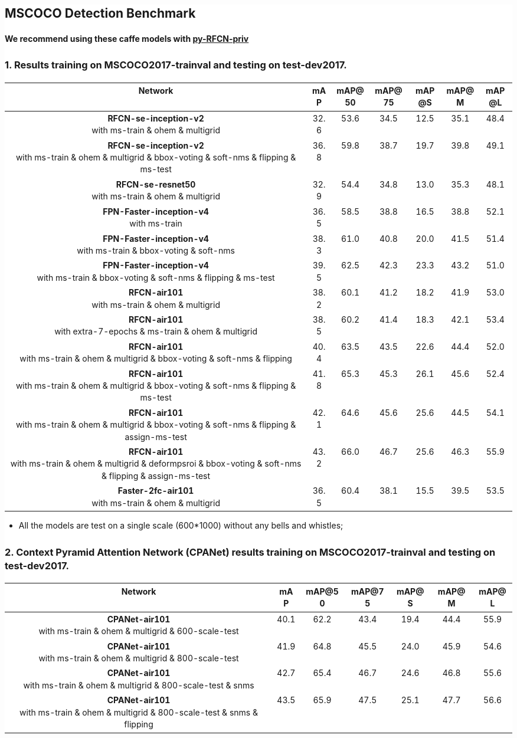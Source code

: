## MSCOCO Detection Benchmark

**We recommend using these caffe models with [py-RFCN-priv](https://github.com/soeaver/py-RFCN-priv)**

### **1. Results training on MSCOCO2017-trainval and testing on test-dev2017.**

 Network|mAP|mAP@50|mAP@75|mAP@S|mAP@M|mAP@L
 :---:|:---:|:---:|:---:|:---:|:---:|:---:
 **RFCN-se-inception-v2** <br/> with ms-train & ohem & multigrid | 32.6 | 53.6 | 34.5 | 12.5 | 35.1 | 48.4
 **RFCN-se-inception-v2** <br/> with ms-train & ohem & multigrid & bbox-voting & soft-nms & flipping & ms-test | 36.8 | 59.8 | 38.7 | 19.7 | 39.8 | 49.1
 **RFCN-se-resnet50** <br/> with ms-train & ohem & multigrid | 32.9 | 54.4 | 34.8 | 13.0 | 35.3 | 48.1
 **FPN-Faster-inception-v4** <br/> with ms-train | 36.5 | 58.5 | 38.8 | 16.5 | 38.8 | 52.1
 **FPN-Faster-inception-v4** <br/> with ms-train & bbox-voting & soft-nms | 38.3 | 61.0 | 40.8 | 20.0 | 41.5 | 51.4
 **FPN-Faster-inception-v4** <br/> with ms-train & bbox-voting & soft-nms & flipping & ms-test | 39.5 | 62.5 | 42.3 | 23.3 | 43.2 | 51.0
 **RFCN-air101** <br/> with ms-train & ohem & multigrid | 38.2 | 60.1 | 41.2 | 18.2 | 41.9 | 53.0
 **RFCN-air101** <br/> with extra-7-epochs & ms-train & ohem & multigrid  | 38.5 | 60.2 | 41.4 | 18.3 | 42.1 | 53.4
 **RFCN-air101** <br/> with ms-train & ohem & multigrid & bbox-voting & soft-nms & flipping | 40.4 | 63.5 | 43.5 | 22.6 | 44.4 | 52.0
 **RFCN-air101** <br/> with ms-train & ohem & multigrid & bbox-voting & soft-nms & flipping & ms-test | 41.8 | 65.3 | 45.3 | 26.1 | 45.6 | 52.4
 **RFCN-air101** <br/> with ms-train & ohem & multigrid & bbox-voting & soft-nms & flipping & assign-ms-test | 42.1 | 64.6 | 45.6 | 25.6 | 44.5 | 54.1
 **RFCN-air101** <br/> with ms-train & ohem & multigrid & deformpsroi & bbox-voting & soft-nms & flipping & assign-ms-test | 43.2 | 66.0 | 46.7 | 25.6 | 46.3 | 55.9
 **Faster-2fc-air101** <br/> with ms-train & ohem & multigrid | 36.5 | 60.4 | 38.1 | 15.5 | 39.5 | 53.5
 
 - All the models are test on a single scale (600*1000) without any bells and whistles;
  
 
### **2. Context Pyramid Attention Network (CPANet) results training on MSCOCO2017-trainval and testing on test-dev2017.**
 
 Network|mAP|mAP@50|mAP@75|mAP@S|mAP@M|mAP@L
 :---:|:---:|:---:|:---:|:---:|:---:|:---:
 **CPANet-air101** <br/> with ms-train & ohem & multigrid & 600-scale-test | 40.1 | 62.2 | 43.4 | 19.4 | 44.4 | 55.9
 **CPANet-air101** <br/> with ms-train & ohem & multigrid & 800-scale-test | 41.9 | 64.8 | 45.5 | 24.0 | 45.9 | 54.6
 **CPANet-air101** <br/> with ms-train & ohem & multigrid & 800-scale-test & snms | 42.7 | 65.4 | 46.7 | 24.6 | 46.8 | 55.6
 **CPANet-air101** <br/> with ms-train & ohem & multigrid & 800-scale-test & snms & flipping | 43.5 | 65.9 | 47.5 | 25.1 | 47.7 | 56.6 
 